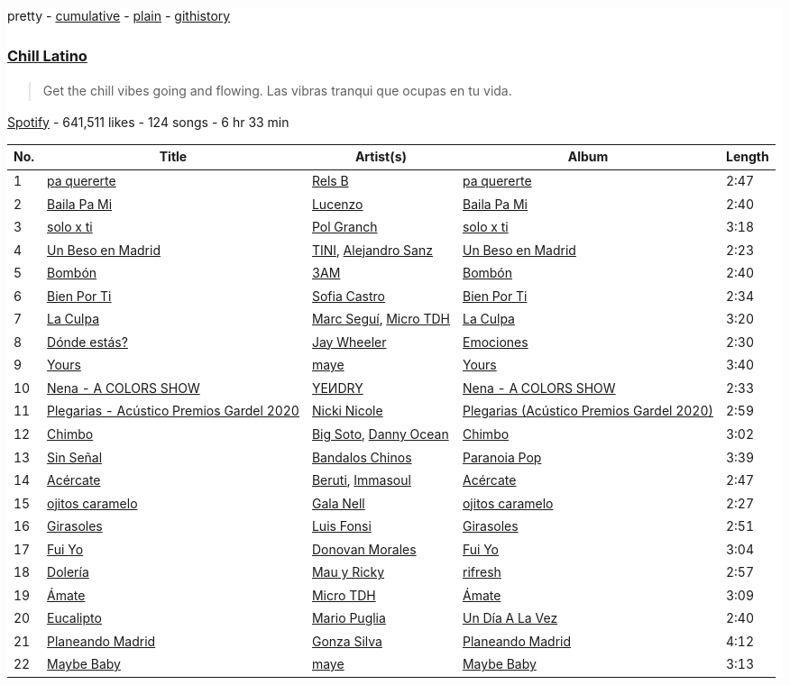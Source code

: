 pretty - [cumulative](/playlists/cumulative/37i9dQZF1DWYzTSrc7SiSZ.md) - [plain](/playlists/plain/37i9dQZF1DWYzTSrc7SiSZ) - [githistory](https://github.githistory.xyz/mackorone/spotify-playlist-archive/blob/main/playlists/plain/37i9dQZF1DWYzTSrc7SiSZ)

### [Chill Latino](https://open.spotify.com/playlist/37i9dQZF1DWYzTSrc7SiSZ)

> Get the chill vibes going and flowing\. Las vibras tranqui que ocupas en tu vida.

[Spotify](https://open.spotify.com/user/spotify) - 641,511 likes - 124 songs - 6 hr 33 min

| No. | Title | Artist(s) | Album | Length |
|---|---|---|---|---|
| 1 | [pa quererte](https://open.spotify.com/track/0FDTPGlLjF8SGWSsHyzNBe) | [Rels B](https://open.spotify.com/artist/2IMZYfNi21MGqxopj9fWx8) | [pa quererte](https://open.spotify.com/album/1WFoW8tiwae16JkMdQWvH3) | 2:47 |
| 2 | [Baila Pa Mi](https://open.spotify.com/track/2GS9AEoOjgbztBfIbCJ2mr) | [Lucenzo](https://open.spotify.com/artist/5bv5RplEOwdCvhq0EILh9E) | [Baila Pa Mi](https://open.spotify.com/album/5UnOLBXoGj0MKejGINxn24) | 2:40 |
| 3 | [solo x ti](https://open.spotify.com/track/5DhPx1cy248eVvTBoTVrrB) | [Pol Granch](https://open.spotify.com/artist/1aMt4A5jrQHxDYyC7rXgV0) | [solo x ti](https://open.spotify.com/album/0x9tjfkTjrYiQuTAflIiNe) | 3:18 |
| 4 | [Un Beso en Madrid](https://open.spotify.com/track/0KTwYI4vwidX9qip7ViAEQ) | [TINI](https://open.spotify.com/artist/7vXDAI8JwjW531ouMGbfcp), [Alejandro Sanz](https://open.spotify.com/artist/5sUrlPAHlS9NEirDB8SEbF) | [Un Beso en Madrid](https://open.spotify.com/album/2meU91rmdHZgJDjjUzkRRA) | 2:23 |
| 5 | [Bombón](https://open.spotify.com/track/6QcufVgK2QrevhJyFSBKil) | [3AM](https://open.spotify.com/artist/1LU7BxbUvvuA4eNDdEO22D) | [Bombón](https://open.spotify.com/album/0GFImdl3NY6mK69oBH9J4g) | 2:40 |
| 6 | [Bien Por Ti](https://open.spotify.com/track/7LWhpOibaXbJNSgQaTPmgG) | [Sofia Castro](https://open.spotify.com/artist/54Dm36Il3hbJON4caC9ofw) | [Bien Por Ti](https://open.spotify.com/album/7E0TeYo5ebKzkUzxP1NhX5) | 2:34 |
| 7 | [La Culpa](https://open.spotify.com/track/5VUhMAjIfD0NHRckqsE4e3) | [Marc Seguí](https://open.spotify.com/artist/5FQ8tBUtIamA2hRtatrYUF), [Micro TDH](https://open.spotify.com/artist/1aWJsBQa67l72j1VT3D6Ow) | [La Culpa](https://open.spotify.com/album/5VriqoVJikkeVk9mfZfeQT) | 3:20 |
| 8 | [Dónde estás?](https://open.spotify.com/track/7co0Cq8pS4hCTDydkMGHus) | [Jay Wheeler](https://open.spotify.com/artist/2cPqdH7XMvwaBJEVjheH8g) | [Emociones](https://open.spotify.com/album/4we3WMZMCvKmk6jfGe6t4t) | 2:30 |
| 9 | [Yours](https://open.spotify.com/track/0gmStTUTuiU807EB4KafOX) | [maye](https://open.spotify.com/artist/5ti5FPHgtaSf15KcUisZMt) | [Yours](https://open.spotify.com/album/0aMCgryYtjpLrk4FhcTSU9) | 3:40 |
| 10 | [Nena \- A COLORS SHOW](https://open.spotify.com/track/7rlKjHvYFlAjMIUDY1CMLu) | [YEИDRY](https://open.spotify.com/artist/3Lk9AWrpD4bminO5LwmBOw) | [Nena \- A COLORS SHOW](https://open.spotify.com/album/1kPIabHrJ8UwfkleGFtQ8m) | 2:33 |
| 11 | [Plegarias \- Acústico Premios Gardel 2020](https://open.spotify.com/track/7L9iiGbLG2zyjS8KR74MoC) | [Nicki Nicole](https://open.spotify.com/artist/2UZIAOlrnyZmyzt1nuXr9y) | [Plegarias \(Acústico Premios Gardel 2020\)](https://open.spotify.com/album/63FCLdOda9dZy1SzHVYwAS) | 2:59 |
| 12 | [Chimbo](https://open.spotify.com/track/2MRbBjUXWrouk36b55vipO) | [Big Soto](https://open.spotify.com/artist/2TQ4CGgxxCWHqa9yYIGDoU), [Danny Ocean](https://open.spotify.com/artist/5H1nN1SzW0qNeUEZvuXjAj) | [Chimbo](https://open.spotify.com/album/5XRQrTcMUREddc69cWGtzn) | 3:02 |
| 13 | [Sin Señal](https://open.spotify.com/track/4CA5GAc6d6zM2ft0MbQ1BW) | [Bandalos Chinos](https://open.spotify.com/artist/0wn2qDKzeFlhjRUtJAwJjp) | [Paranoia Pop](https://open.spotify.com/album/7oKpkZ7JZqjK4GP5cyKCyV) | 3:39 |
| 14 | [Acércate](https://open.spotify.com/track/26lQpQ4qsnVrH6QjDwrzUZ) | [Beruti](https://open.spotify.com/artist/4Ozcco9RkNmJtg7qkCy8zI), [Immasoul](https://open.spotify.com/artist/21neefJLiFuSR6sQlHDblG) | [Acércate](https://open.spotify.com/album/5d8ygrapgzsFXavPw9Snkl) | 2:47 |
| 15 | [ojitos caramelo](https://open.spotify.com/track/42fEi9btF7pTboFbvm36ZF) | [Gala Nell](https://open.spotify.com/artist/4CVNESQIOFNvurriZVBarY) | [ojitos caramelo](https://open.spotify.com/album/6iu9ntDuzcQDasNFamkhhs) | 2:27 |
| 16 | [Girasoles](https://open.spotify.com/track/4LdtAljggvH4qzlxNxo559) | [Luis Fonsi](https://open.spotify.com/artist/4V8Sr092TqfHkfAA5fXXqG) | [Girasoles](https://open.spotify.com/album/4R22TlmVh28LeA4J3vohVn) | 2:51 |
| 17 | [Fui Yo](https://open.spotify.com/track/7BgRDcB5DXH4lOMqXlgdjT) | [Donovan Morales](https://open.spotify.com/artist/7tOfNTrIJaAxfedyY5Xyax) | [Fui Yo](https://open.spotify.com/album/47bJpna53ROacuEwXQ1yxP) | 3:04 |
| 18 | [Dolería](https://open.spotify.com/track/4Qo19cJDhL3G4cJaAqmhk1) | [Mau y Ricky](https://open.spotify.com/artist/2wkoKEfS6dXwThbyTnZWFU) | [rifresh](https://open.spotify.com/album/7nGv8O2aompJCOD5N4DO24) | 2:57 |
| 19 | [Ámate](https://open.spotify.com/track/6yMDseBOe0gWib8CSr20Lc) | [Micro TDH](https://open.spotify.com/artist/1aWJsBQa67l72j1VT3D6Ow) | [Ámate](https://open.spotify.com/album/5gnlVxxdWhPoGs63rKZtv3) | 3:09 |
| 20 | [Eucalipto](https://open.spotify.com/track/4JFZ0ilVg7CenXhnDcJb4u) | [Mario Puglia](https://open.spotify.com/artist/3TTSyoNDmtiQ8jSpELHinT) | [Un Día A La Vez](https://open.spotify.com/album/4kcxAdBocSXh8pz7fSqFXJ) | 2:40 |
| 21 | [Planeando Madrid](https://open.spotify.com/track/1pJ9wvdICdBrCB9M1VGEnc) | [Gonza Silva](https://open.spotify.com/artist/4DUULlizAy9zRrfsfG5ttn) | [Planeando Madrid](https://open.spotify.com/album/6VdOHTCfGTHltUhXr7Nre7) | 4:12 |
| 22 | [Maybe Baby](https://open.spotify.com/track/2SAIOfbBGw6Vvt8sW3qkP2) | [maye](https://open.spotify.com/artist/5ti5FPHgtaSf15KcUisZMt) | [Maybe Baby](https://open.spotify.com/album/3Nv4qF7y94KVdKMXoBYW1B) | 3:13 |